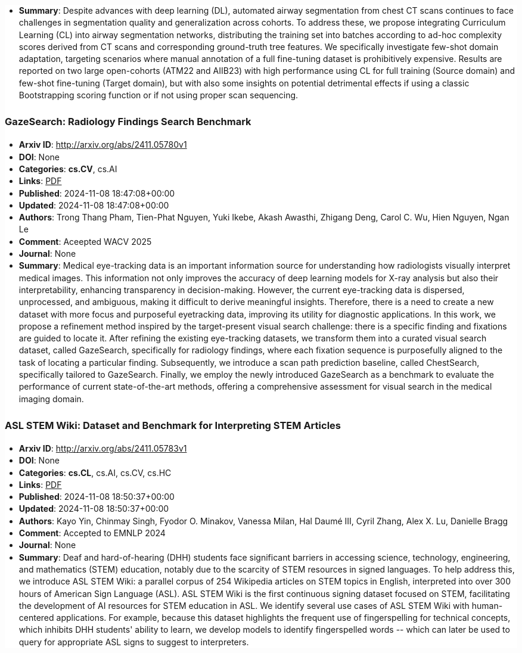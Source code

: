 - **Summary**: Despite advances with deep learning (DL), automated airway segmentation from chest CT scans continues to face challenges in segmentation quality and generalization across cohorts. To address these, we propose integrating Curriculum Learning (CL) into airway segmentation networks, distributing the training set into batches according to ad-hoc complexity scores derived from CT scans and corresponding ground-truth tree features. We specifically investigate few-shot domain adaptation, targeting scenarios where manual annotation of a full fine-tuning dataset is prohibitively expensive. Results are reported on two large open-cohorts (ATM22 and AIIB23) with high performance using CL for full training (Source domain) and few-shot fine-tuning (Target domain), but with also some insights on potential detrimental effects if using a classic Bootstrapping scoring function or if not using proper scan sequencing.



### GazeSearch: Radiology Findings Search Benchmark
- **Arxiv ID**: http://arxiv.org/abs/2411.05780v1
- **DOI**: None
- **Categories**: **cs.CV**, cs.AI
- **Links**: [PDF](http://arxiv.org/pdf/2411.05780v1)
- **Published**: 2024-11-08 18:47:08+00:00
- **Updated**: 2024-11-08 18:47:08+00:00
- **Authors**: Trong Thang Pham, Tien-Phat Nguyen, Yuki Ikebe, Akash Awasthi, Zhigang Deng, Carol C. Wu, Hien Nguyen, Ngan Le
- **Comment**: Aceepted WACV 2025
- **Journal**: None
- **Summary**: Medical eye-tracking data is an important information source for understanding how radiologists visually interpret medical images. This information not only improves the accuracy of deep learning models for X-ray analysis but also their interpretability, enhancing transparency in decision-making. However, the current eye-tracking data is dispersed, unprocessed, and ambiguous, making it difficult to derive meaningful insights. Therefore, there is a need to create a new dataset with more focus and purposeful eyetracking data, improving its utility for diagnostic applications. In this work, we propose a refinement method inspired by the target-present visual search challenge: there is a specific finding and fixations are guided to locate it. After refining the existing eye-tracking datasets, we transform them into a curated visual search dataset, called GazeSearch, specifically for radiology findings, where each fixation sequence is purposefully aligned to the task of locating a particular finding. Subsequently, we introduce a scan path prediction baseline, called ChestSearch, specifically tailored to GazeSearch. Finally, we employ the newly introduced GazeSearch as a benchmark to evaluate the performance of current state-of-the-art methods, offering a comprehensive assessment for visual search in the medical imaging domain.



### ASL STEM Wiki: Dataset and Benchmark for Interpreting STEM Articles
- **Arxiv ID**: http://arxiv.org/abs/2411.05783v1
- **DOI**: None
- **Categories**: **cs.CL**, cs.AI, cs.CV, cs.HC
- **Links**: [PDF](http://arxiv.org/pdf/2411.05783v1)
- **Published**: 2024-11-08 18:50:37+00:00
- **Updated**: 2024-11-08 18:50:37+00:00
- **Authors**: Kayo Yin, Chinmay Singh, Fyodor O. Minakov, Vanessa Milan, Hal Daumé III, Cyril Zhang, Alex X. Lu, Danielle Bragg
- **Comment**: Accepted to EMNLP 2024
- **Journal**: None
- **Summary**: Deaf and hard-of-hearing (DHH) students face significant barriers in accessing science, technology, engineering, and mathematics (STEM) education, notably due to the scarcity of STEM resources in signed languages. To help address this, we introduce ASL STEM Wiki: a parallel corpus of 254 Wikipedia articles on STEM topics in English, interpreted into over 300 hours of American Sign Language (ASL). ASL STEM Wiki is the first continuous signing dataset focused on STEM, facilitating the development of AI resources for STEM education in ASL. We identify several use cases of ASL STEM Wiki with human-centered applications. For example, because this dataset highlights the frequent use of fingerspelling for technical concepts, which inhibits DHH students' ability to learn, we develop models to identify fingerspelled words -- which can later be used to query for appropriate ASL signs to suggest to interpreters.
